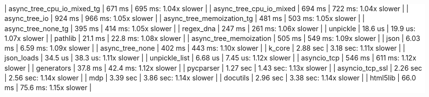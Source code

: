 | async_tree_cpu_io_mixed_tg | 671 ms                                                                                                              | 695 ms: 1.04x slower                                                                                                      |
| async_tree_cpu_io_mixed    | 694 ms                                                                                                              | 722 ms: 1.04x slower                                                                                                      |
| async_tree_io              | 924 ms                                                                                                              | 966 ms: 1.05x slower                                                                                                      |
| async_tree_memoization_tg  | 481 ms                                                                                                              | 503 ms: 1.05x slower                                                                                                      |
| async_tree_none_tg         | 395 ms                                                                                                              | 414 ms: 1.05x slower                                                                                                      |
| regex_dna                  | 247 ms                                                                                                              | 261 ms: 1.06x slower                                                                                                      |
| unpickle                   | 18.6 us                                                                                                             | 19.9 us: 1.07x slower                                                                                                     |
| pathlib                    | 21.1 ms                                                                                                             | 22.8 ms: 1.08x slower                                                                                                     |
| async_tree_memoization     | 505 ms                                                                                                              | 549 ms: 1.09x slower                                                                                                      |
| json                       | 6.03 ms                                                                                                             | 6.59 ms: 1.09x slower                                                                                                     |
| async_tree_none            | 402 ms                                                                                                              | 443 ms: 1.10x slower                                                                                                      |
| k_core                     | 2.88 sec                                                                                                            | 3.18 sec: 1.11x slower                                                                                                    |
| json_loads                 | 34.5 us                                                                                                             | 38.3 us: 1.11x slower                                                                                                     |
| unpickle_list              | 6.68 us                                                                                                             | 7.45 us: 1.12x slower                                                                                                     |
| asyncio_tcp                | 546 ms                                                                                                              | 611 ms: 1.12x slower                                                                                                      |
| generators                 | 37.8 ms                                                                                                             | 42.4 ms: 1.12x slower                                                                                                     |
| pycparser                  | 1.27 sec                                                                                                            | 1.43 sec: 1.13x slower                                                                                                    |
| asyncio_tcp_ssl            | 2.26 sec                                                                                                            | 2.56 sec: 1.14x slower                                                                                                    |
| mdp                        | 3.39 sec                                                                                                            | 3.86 sec: 1.14x slower                                                                                                    |
| docutils                   | 2.96 sec                                                                                                            | 3.38 sec: 1.14x slower                                                                                                    |
| html5lib                   | 66.0 ms                                                                                                             | 75.6 ms: 1.15x slower                                                                                                     |